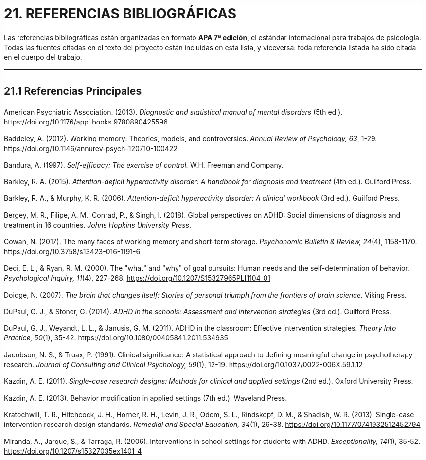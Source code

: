 # 21. REFERENCIAS BIBLIOGRÁFICAS

Las referencias bibliográficas están organizadas en formato **APA 7ª edición**, el estándar internacional para trabajos de psicología. Todas las fuentes citadas en el texto del proyecto están incluidas en esta lista, y viceversa: toda referencia listada ha sido citada en el cuerpo del trabajo.

---

## 21.1 Referencias Principales

American Psychiatric Association. (2013). *Diagnostic and statistical manual of mental disorders* (5th ed.). https://doi.org/10.1176/appi.books.9780890425596

Baddeley, A. (2012). Working memory: Theories, models, and controversies. *Annual Review of Psychology, 63*, 1-29. https://doi.org/10.1146/annurev-psych-120710-100422

Bandura, A. (1997). *Self-efficacy: The exercise of control.* W.H. Freeman and Company.

Barkley, R. A. (2015). *Attention-deficit hyperactivity disorder: A handbook for diagnosis and treatment* (4th ed.). Guilford Press.

Barkley, R. A., & Murphy, K. R. (2006). *Attention-deficit hyperactivity disorder: A clinical workbook* (3rd ed.). Guilford Press.

Bergey, M. R., Filipe, A. M., Conrad, P., & Singh, I. (2018). Global perspectives on ADHD: Social dimensions of diagnosis and treatment in 16 countries. *Johns Hopkins University Press*.

Cowan, N. (2017). The many faces of working memory and short-term storage. *Psychonomic Bulletin & Review, 24*(4), 1158-1170. https://doi.org/10.3758/s13423-016-1191-6

Deci, E. L., & Ryan, R. M. (2000). The "what" and "why" of goal pursuits: Human needs and the self-determination of behavior. *Psychological Inquiry, 11*(4), 227-268. https://doi.org/10.1207/S15327965PLI1104_01

Doidge, N. (2007). *The brain that changes itself: Stories of personal triumph from the frontiers of brain science.* Viking Press.

DuPaul, G. J., & Stoner, G. (2014). *ADHD in the schools: Assessment and intervention strategies* (3rd ed.). Guilford Press.

DuPaul, G. J., Weyandt, L. L., & Janusis, G. M. (2011). ADHD in the classroom: Effective intervention strategies. *Theory Into Practice, 50*(1), 35-42. https://doi.org/10.1080/00405841.2011.534935

Jacobson, N. S., & Truax, P. (1991). Clinical significance: A statistical approach to defining meaningful change in psychotherapy research. *Journal of Consulting and Clinical Psychology, 59*(1), 12-19. https://doi.org/10.1037/0022-006X.59.1.12

Kazdin, A. E. (2011). *Single-case research designs: Methods for clinical and applied settings* (2nd ed.). Oxford University Press.

Kazdin, A. E. (2013). Behavior modification in applied settings (7th ed.). Waveland Press.

Kratochwill, T. R., Hitchcock, J. H., Horner, R. H., Levin, J. R., Odom, S. L., Rindskopf, D. M., & Shadish, W. R. (2013). Single-case intervention research design standards. *Remedial and Special Education, 34*(1), 26-38. https://doi.org/10.1177/0741932512452794

Miranda, A., Jarque, S., & Tarraga, R. (2006). Interventions in school settings for students with ADHD. *Exceptionality, 14*(1), 35-52. https://doi.org/10.1207/s15327035ex1401_4
